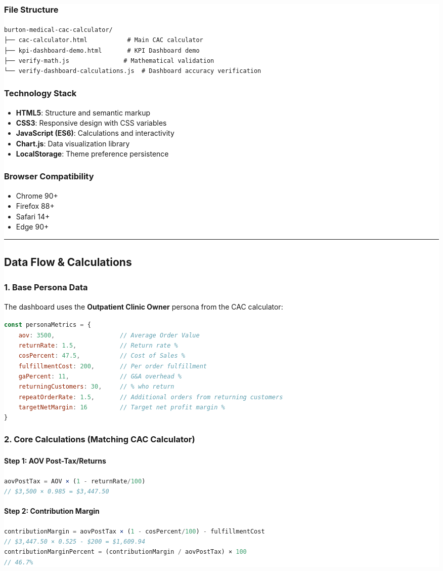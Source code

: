 ### File Structure
```
burton-medical-cac-calculator/
├── cac-calculator.html           # Main CAC calculator
├── kpi-dashboard-demo.html       # KPI Dashboard demo
├── verify-math.js               # Mathematical validation
└── verify-dashboard-calculations.js  # Dashboard accuracy verification
```

### Technology Stack
- **HTML5**: Structure and semantic markup
- **CSS3**: Responsive design with CSS variables
- **JavaScript (ES6)**: Calculations and interactivity
- **Chart.js**: Data visualization library
- **LocalStorage**: Theme preference persistence

### Browser Compatibility
- Chrome 90+
- Firefox 88+
- Safari 14+
- Edge 90+

---

## Data Flow & Calculations

### 1. Base Persona Data
The dashboard uses the **Outpatient Clinic Owner** persona from the CAC calculator:

```javascript
const personaMetrics = {
    aov: 3500,                  // Average Order Value
    returnRate: 1.5,            // Return rate %
    cosPercent: 47.5,           // Cost of Sales %
    fulfillmentCost: 200,       // Per order fulfillment
    gaPercent: 11,              // G&A overhead %
    returningCustomers: 30,     // % who return
    repeatOrderRate: 1.5,       // Additional orders from returning customers
    targetNetMargin: 16         // Target net profit margin %
}
```

### 2. Core Calculations (Matching CAC Calculator)

#### Step 1: AOV Post-Tax/Returns
```javascript
aovPostTax = AOV × (1 - returnRate/100)
// $3,500 × 0.985 = $3,447.50
```

#### Step 2: Contribution Margin
```javascript
contributionMargin = aovPostTax × (1 - cosPercent/100) - fulfillmentCost
// $3,447.50 × 0.525 - $200 = $1,609.94
contributionMarginPercent = (contributionMargin / aovPostTax) × 100
// 46.7%
```
